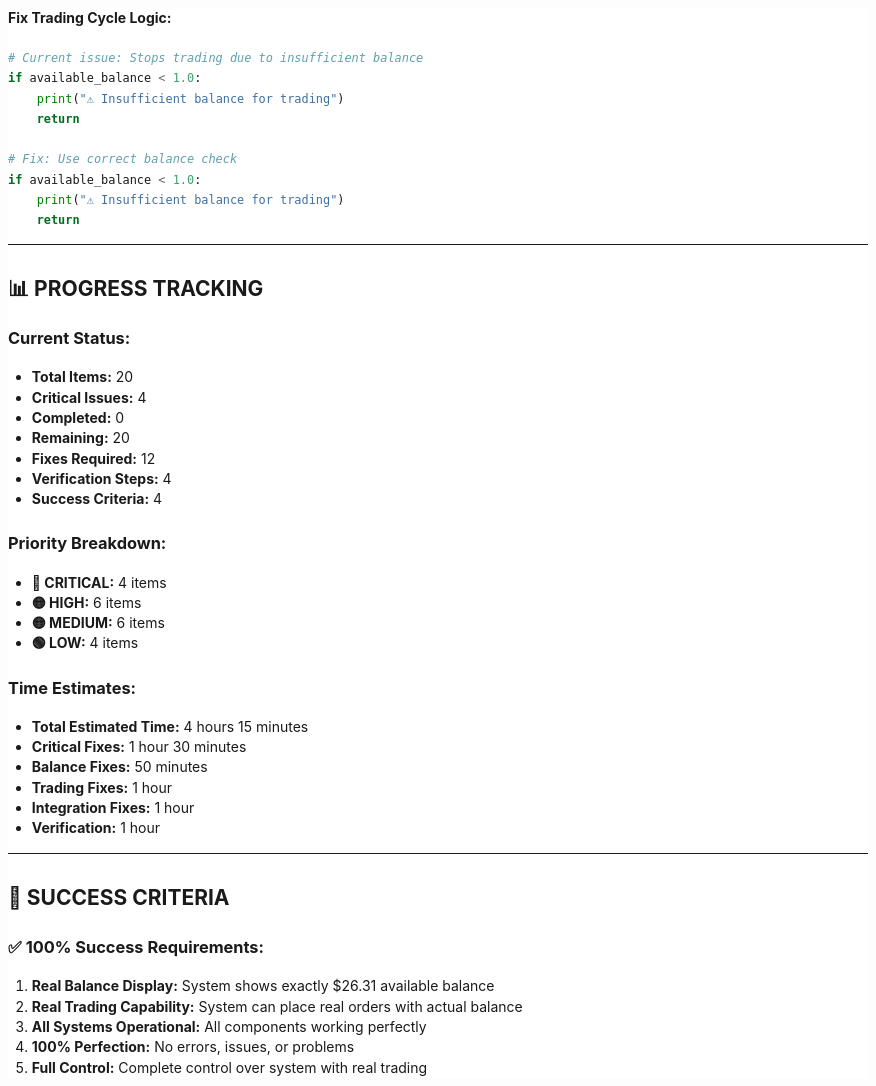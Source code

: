#### **Fix Trading Cycle Logic:**
```python
# Current issue: Stops trading due to insufficient balance
if available_balance < 1.0:
    print("⚠️ Insufficient balance for trading")
    return

# Fix: Use correct balance check
if available_balance < 1.0:
    print("⚠️ Insufficient balance for trading")
    return
```

---

## 📊 PROGRESS TRACKING

### **Current Status:**
- **Total Items:** 20
- **Critical Issues:** 4
- **Completed:** 0
- **Remaining:** 20
- **Fixes Required:** 12
- **Verification Steps:** 4
- **Success Criteria:** 4

### **Priority Breakdown:**
- **🔴 CRITICAL:** 4 items
- **🟡 HIGH:** 6 items
- **🟡 MEDIUM:** 6 items
- **🟢 LOW:** 4 items

### **Time Estimates:**
- **Total Estimated Time:** 4 hours 15 minutes
- **Critical Fixes:** 1 hour 30 minutes
- **Balance Fixes:** 50 minutes
- **Trading Fixes:** 1 hour
- **Integration Fixes:** 1 hour
- **Verification:** 1 hour

---

## 🎯 SUCCESS CRITERIA

### **✅ 100% Success Requirements:**
1. **Real Balance Display:** System shows exactly $26.31 available balance
2. **Real Trading Capability:** System can place real orders with actual balance
3. **All Systems Operational:** All components working perfectly
4. **100% Perfection:** No errors, issues, or problems
5. **Full Control:** Complete control over system with real trading

